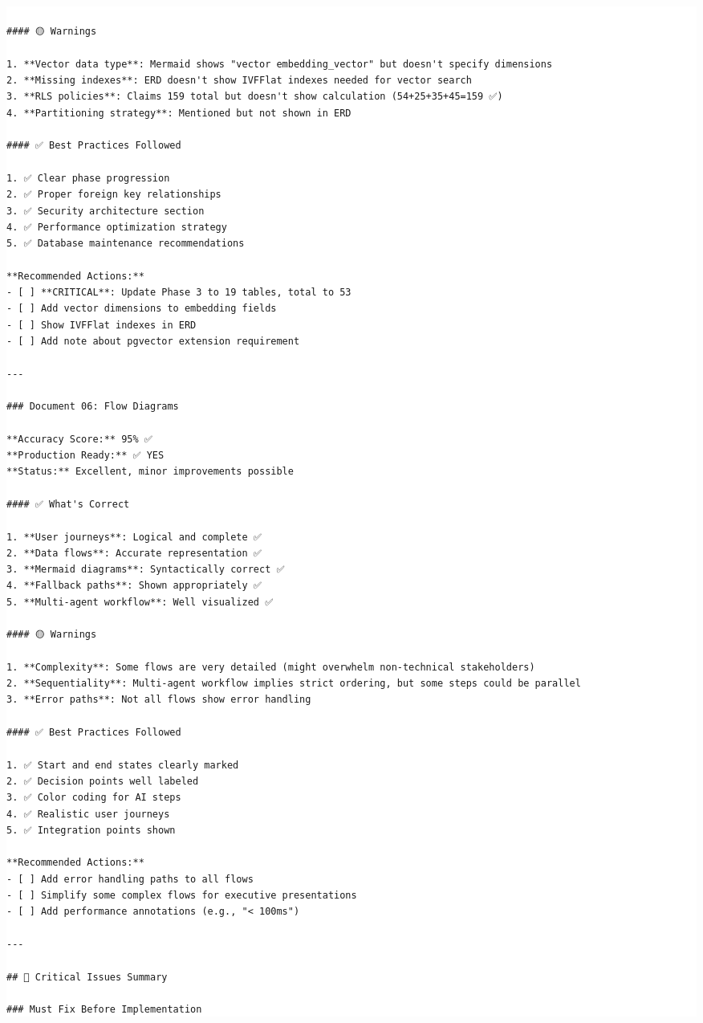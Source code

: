 ```

#### 🟡 Warnings

1. **Vector data type**: Mermaid shows "vector embedding_vector" but doesn't specify dimensions
2. **Missing indexes**: ERD doesn't show IVFFlat indexes needed for vector search
3. **RLS policies**: Claims 159 total but doesn't show calculation (54+25+35+45=159 ✅)
4. **Partitioning strategy**: Mentioned but not shown in ERD

#### ✅ Best Practices Followed

1. ✅ Clear phase progression
2. ✅ Proper foreign key relationships
3. ✅ Security architecture section
4. ✅ Performance optimization strategy
5. ✅ Database maintenance recommendations

**Recommended Actions:**
- [ ] **CRITICAL**: Update Phase 3 to 19 tables, total to 53
- [ ] Add vector dimensions to embedding fields
- [ ] Show IVFFlat indexes in ERD
- [ ] Add note about pgvector extension requirement

---

### Document 06: Flow Diagrams

**Accuracy Score:** 95% ✅
**Production Ready:** ✅ YES
**Status:** Excellent, minor improvements possible

#### ✅ What's Correct

1. **User journeys**: Logical and complete ✅
2. **Data flows**: Accurate representation ✅
3. **Mermaid diagrams**: Syntactically correct ✅
4. **Fallback paths**: Shown appropriately ✅
5. **Multi-agent workflow**: Well visualized ✅

#### 🟡 Warnings

1. **Complexity**: Some flows are very detailed (might overwhelm non-technical stakeholders)
2. **Sequentiality**: Multi-agent workflow implies strict ordering, but some steps could be parallel
3. **Error paths**: Not all flows show error handling

#### ✅ Best Practices Followed

1. ✅ Start and end states clearly marked
2. ✅ Decision points well labeled
3. ✅ Color coding for AI steps
4. ✅ Realistic user journeys
5. ✅ Integration points shown

**Recommended Actions:**
- [ ] Add error handling paths to all flows
- [ ] Simplify some complex flows for executive presentations
- [ ] Add performance annotations (e.g., "< 100ms")

---

## 🚨 Critical Issues Summary

### Must Fix Before Implementation
```